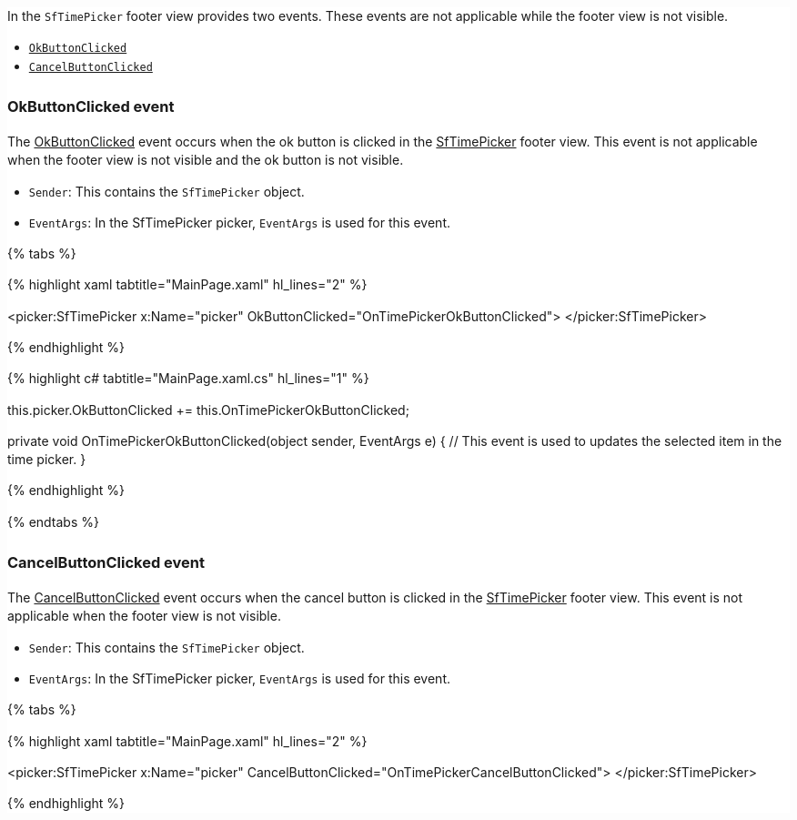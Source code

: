 In the `SfTimePicker` footer view provides two events. These events are not applicable while the footer view is not visible.

 * [`OkButtonClicked`](https://help.syncfusion.com/cr/maui/Syncfusion.Maui.Picker.PickerBase.html#Syncfusion_Maui_Picker_PickerBase_OkButtonClicked)
 * [`CancelButtonClicked`](https://help.syncfusion.com/cr/maui/Syncfusion.Maui.Picker.PickerBase.html#Syncfusion_Maui_Picker_PickerBase_CancelButtonClicked)

### OkButtonClicked event

 The [OkButtonClicked](https://help.syncfusion.com/cr/maui/Syncfusion.Maui.Picker.PickerBase.html#Syncfusion_Maui_Picker_PickerBase_OkButtonClicked) event occurs when the ok button is clicked in the [SfTimePicker](https://help.syncfusion.com/cr/maui/Syncfusion.Maui.Picker.SfTimePicker.html) footer view. This event is not applicable when the footer view is not visible and the ok button is not visible.

* `Sender`: This contains the `SfTimePicker` object.

* `EventArgs`: In the SfTimePicker picker, `EventArgs` is used for this event.

{% tabs %}

{% highlight xaml tabtitle="MainPage.xaml" hl_lines="2" %}

<picker:SfTimePicker x:Name="picker"
                     OkButtonClicked="OnTimePickerOkButtonClicked">
</picker:SfTimePicker>

{% endhighlight %}

{% highlight c# tabtitle="MainPage.xaml.cs" hl_lines="1" %}

this.picker.OkButtonClicked += this.OnTimePickerOkButtonClicked;

private void OnTimePickerOkButtonClicked(object sender, EventArgs e)
{
    // This event is used to updates the selected item in the time picker.
}

{% endhighlight %}

{% endtabs %}

### CancelButtonClicked event

 The [CancelButtonClicked](https://help.syncfusion.com/cr/maui/Syncfusion.Maui.Picker.PickerBase.html#Syncfusion_Maui_Picker_PickerBase_CancelButtonClicked) event occurs when the cancel button is clicked in the [SfTimePicker](https://help.syncfusion.com/cr/maui/Syncfusion.Maui.Picker.SfTimePicker.html) footer view. This event is not applicable when the footer view is not visible.

* `Sender`: This contains the `SfTimePicker` object.

* `EventArgs`: In the SfTimePicker picker, `EventArgs` is used for this event.

{% tabs %}

{% highlight xaml tabtitle="MainPage.xaml" hl_lines="2" %}

<picker:SfTimePicker x:Name="picker"
                     CancelButtonClicked="OnTimePickerCancelButtonClicked">
</picker:SfTimePicker>

{% endhighlight %}
